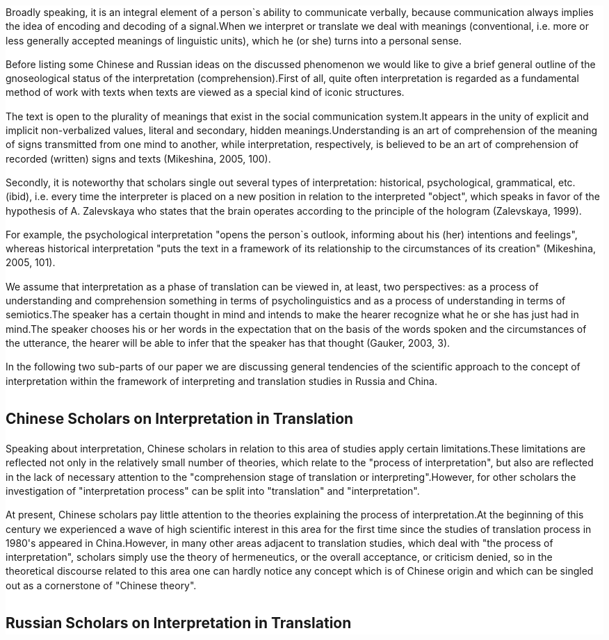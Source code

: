Broadly speaking, it is an integral element of a person`s ability to communicate verbally, because communication always implies the idea of encoding and decoding of a signal.When we interpret or translate we deal with meanings (conventional, i.e. more or less generally accepted meanings of linguistic units), which he (or she) turns into a personal sense.

Before listing some Chinese and Russian ideas on the discussed phenomenon we would like to give a brief general outline of the gnoseological status of the interpretation (comprehension).First of all, quite often interpretation is regarded as a fundamental method of work with texts when texts are viewed as a special kind of iconic structures.

The text is open to the plurality of meanings that exist in the social communication system.It appears in the unity of explicit and implicit non-verbalized values, literal and secondary, hidden meanings.Understanding is an art of comprehension of the meaning of signs transmitted from one mind to another, while interpretation, respectively, is believed to be an art of comprehension of recorded (written) signs and texts (Mikeshina, 2005, 100).

Secondly, it is noteworthy that scholars single out several types of interpretation: historical, psychological, grammatical, etc. (ibid), i.e. every time the interpreter is placed on a new position in relation to the interpreted "object", which speaks in favor of the hypothesis of A. Zalevskaya who states that the brain operates according to the principle of the hologram (Zalevskaya, 1999).

For example, the psychological interpretation "opens the person`s outlook, informing about his (her) intentions and feelings", whereas historical interpretation "puts the text in a framework of its relationship to the circumstances of its creation" (Mikeshina, 2005, 101).

We assume that interpretation as a phase of translation can be viewed in, at least, two perspectives: as a process of understanding and comprehension something in terms of psycholinguistics and as a process of understanding in terms of semiotics.The speaker has a certain thought in mind and intends to make the hearer recognize what he or she has just had in mind.The speaker chooses his or her words in the expectation that on the basis of the words spoken and the circumstances of the utterance, the hearer will be able to infer that the speaker has that thought (Gauker, 2003, 3).

In the following two sub-parts of our paper we are discussing general tendencies of the scientific approach to the concept of interpretation within the framework of interpreting and translation studies in Russia and China.


## Chinese Scholars on Interpretation in Translation

Speaking about interpretation, Chinese scholars in relation to this area of studies apply certain limitations.These limitations are reflected not only in the relatively small number of theories, which relate to the "process of interpretation", but also are reflected in the lack of necessary attention to the "comprehension stage of translation or interpreting".However, for other scholars the investigation of "interpretation process" can be split into "translation" and "interpretation".

At present, Chinese scholars pay little attention to the theories explaining the process of interpretation.At the beginning of this century we experienced a wave of high scientific interest in this area for the first time since the studies of translation process in 1980's appeared in China.However, in many other areas adjacent to translation studies, which deal with "the process of interpretation", scholars simply use the theory of hermeneutics, or the overall acceptance, or criticism denied, so in the theoretical discourse related to this area one can hardly notice any concept which is of Chinese origin and which can be singled out as a cornerstone of "Chinese theory".


## Russian Scholars on Interpretation in Translation
